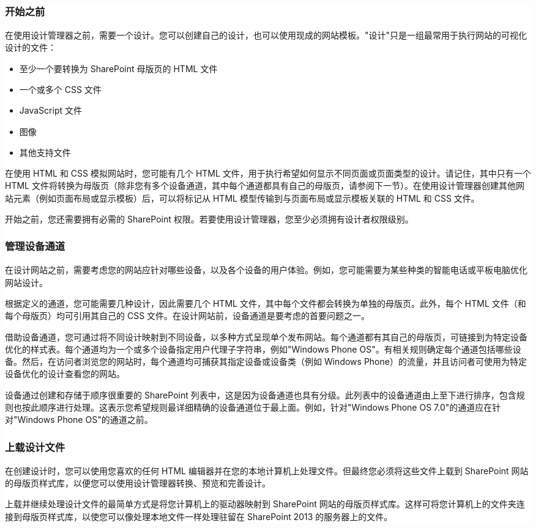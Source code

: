     

### 开始之前

在使用设计管理器之前，需要一个设计。您可以创建自己的设计，也可以使用现成的网站模板。"设计"只是一组最常用于执行网站的可视化设计的文件：
  
    
    

- 至少一个要转换为 SharePoint 母版页的 HTML 文件
    
  
- 一个或多个 CSS 文件
    
  
- JavaScript 文件
    
  
- 图像
    
  
- 其他支持文件
    
  
在使用 HTML 和 CSS 模拟网站时，您可能有几个 HTML 文件，用于执行希望如何显示不同页面或页面类型的设计。请记住，其中只有一个 HTML 文件将转换为母版页（除非您有多个设备通道，其中每个通道都具有自己的母版页，请参阅下一节）。在使用设计管理器创建其他网站元素（例如页面布局或显示模板）后，可以将标记从 HTML 模型传输到与页面布局或显示模板关联的 HTML 和 CSS 文件。
  
    
    
开始之前，您还需要拥有必需的 SharePoint 权限。若要使用设计管理器，您至少必须拥有设计者权限级别。
  
    
    

### 管理设备通道

在设计网站之前，需要考虑您的网站应针对哪些设备，以及各个设备的用户体验。例如，您可能需要为某些种类的智能电话或平板电脑优化网站设计。
  
    
    
根据定义的通道，您可能需要几种设计，因此需要几个 HTML 文件，其中每个文件都会转换为单独的母版页。此外，每个 HTML 文件（和每个母版页）均可引用其自己的 CSS 文件。在设计网站前，设备通道是要考虑的首要问题之一。
  
    
    
借助设备通道，您可通过将不同设计映射到不同设备，以多种方式呈现单个发布网站。每个通道都有其自己的母版页，可链接到为特定设备优化的样式表。每个通道均为一个或多个设备指定用户代理子字符串，例如"Windows Phone OS"。有相关规则确定每个通道包括哪些设备。然后，在访问者浏览您的网站时，每个通道均可捕获其指定设备或设备类（例如 Windows Phone）的流量，并且访问者可使用为特定设备优化的设计查看您的网站。
  
    
    
设备通过创建和存储于顺序很重要的 SharePoint 列表中，这是因为设备通道也具有分级。此列表中的设备通道由上至下进行排序，包含规则也按此顺序进行处理。这表示您希望规则最详细精确的设备通道位于最上面。例如，针对"Windows Phone OS 7.0"的通道应在针对"Windows Phone OS"的通道之前。
  
    
    

### 上载设计文件

在创建设计时，您可以使用您喜欢的任何 HTML 编辑器并在您的本地计算机上处理文件。但最终您必须将这些文件上载到 SharePoint 网站的母版页样式库，以便您可以使用设计管理器转换、预览和完善设计。
  
    
    
上载并继续处理设计文件的最简单方式是将您计算机上的驱动器映射到 SharePoint 网站的母版页样式库。这样可将您计算机上的文件夹连接到母版页样式库，以使您可以像处理本地文件一样处理驻留在 SharePoint 2013 的服务器上的文件。
  
    
    